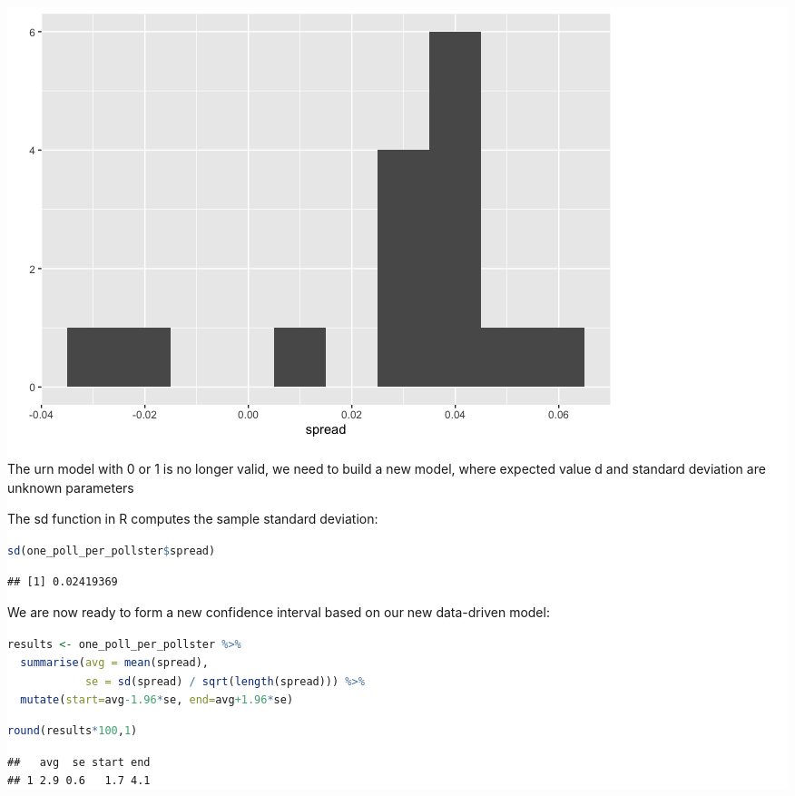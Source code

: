 ![](PH125.4_Notes_files/figure-gfm/unnamed-chunk-52-1.png)

The urn model with 0 or 1 is no longer valid, we need to build a new
model, where expected value d and standard deviation are unknown
parameters

The sd function in R computes the sample standard deviation:

``` r
sd(one_poll_per_pollster$spread)
```

    ## [1] 0.02419369

We are now ready to form a new confidence interval based on our new
data-driven model:

``` r
results <- one_poll_per_pollster %>%
  summarise(avg = mean(spread), 
            se = sd(spread) / sqrt(length(spread))) %>%
  mutate(start=avg-1.96*se, end=avg+1.96*se)
```

``` r
round(results*100,1)
```

    ##   avg  se start end
    ## 1 2.9 0.6   1.7 4.1
